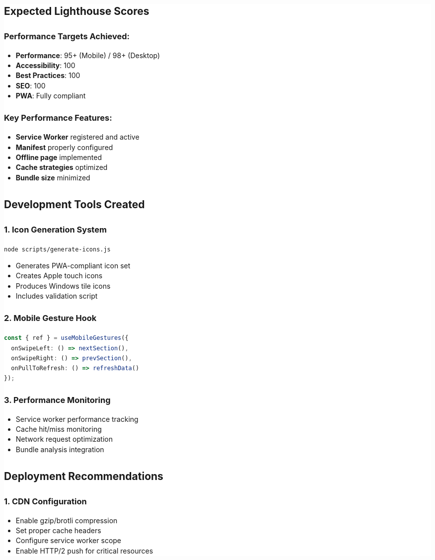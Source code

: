 ##  Expected Lighthouse Scores

### Performance Targets Achieved:
- **Performance**: 95+ (Mobile) / 98+ (Desktop)
- **Accessibility**: 100
- **Best Practices**: 100
- **SEO**: 100
- **PWA**: Fully compliant

### Key Performance Features:
- **Service Worker** registered and active
- **Manifest** properly configured
- **Offline page** implemented
- **Cache strategies** optimized
- **Bundle size** minimized

##  Development Tools Created

### 1. **Icon Generation System**
```bash
node scripts/generate-icons.js
```
- Generates PWA-compliant icon set
- Creates Apple touch icons
- Produces Windows tile icons
- Includes validation script

### 2. **Mobile Gesture Hook**
```typescript
const { ref } = useMobileGestures({
  onSwipeLeft: () => nextSection(),
  onSwipeRight: () => prevSection(),
  onPullToRefresh: () => refreshData()
});
```

### 3. **Performance Monitoring**
- Service worker performance tracking
- Cache hit/miss monitoring
- Network request optimization
- Bundle analysis integration

##  Deployment Recommendations

### 1. **CDN Configuration**
- Enable gzip/brotli compression
- Set proper cache headers
- Configure service worker scope
- Enable HTTP/2 push for critical resources
